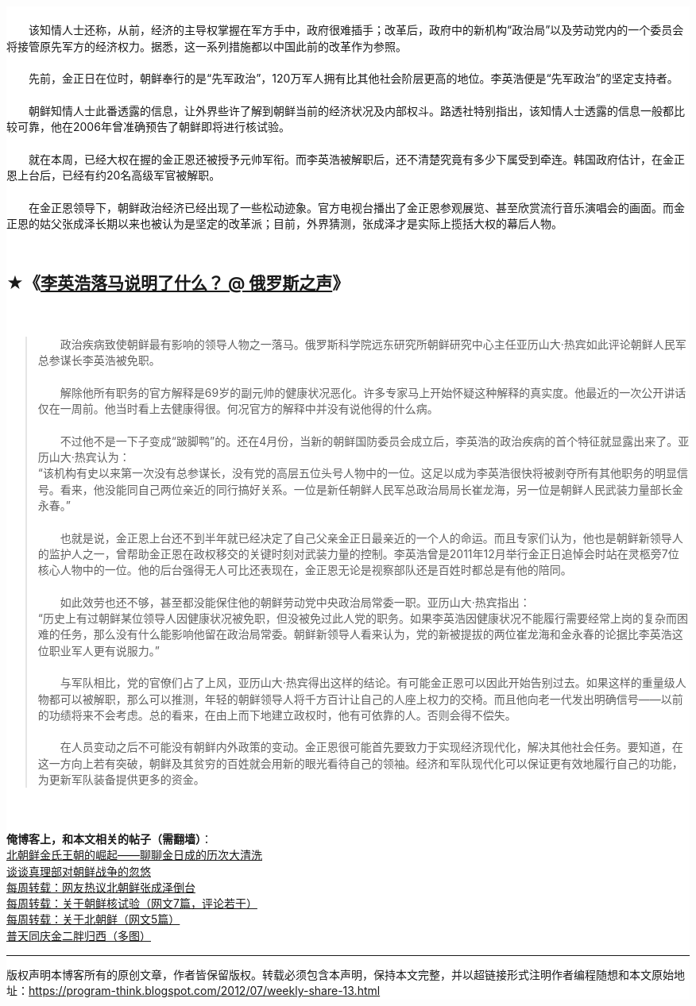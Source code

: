 <br/>
　　该知情人士还称，从前，经济的主导权掌握在军方手中，政府很难插手；改革后，政府中的新机构“政治局”以及劳动党内的一个委员会将接管原先军方的经济权力。据悉，这一系列措施都以中国此前的改革作为参照。<br/>
<br/>
　　先前，金正日在位时，朝鲜奉行的是“先军政治”，120万军人拥有比其他社会阶层更高的地位。李英浩便是“先军政治”的坚定支持者。<br/>
<br/>
　　朝鲜知情人士此番透露的信息，让外界些许了解到朝鲜当前的经济状况及内部权斗。路透社特别指出，该知情人士透露的信息一般都比较可靠，他在2006年曾准确预告了朝鲜即将进行核试验。<br/>
<br/>
　　就在本周，已经大权在握的金正恩还被授予元帅军衔。而李英浩被解职后，还不清楚究竟有多少下属受到牵连。韩国政府估计，在金正恩上台后，已经有约20名高级军官被解职。<br/>
<br/>
　　在金正恩领导下，朝鲜政治经济已经出现了一些松动迹象。官方电视台播出了金正恩参观展览、甚至欣赏流行音乐演唱会的画面。而金正恩的姑父张成泽长期以来也被认为是坚定的改革派；目前，外界猜测，张成泽才是实际上揽括大权的幕后人物。</blockquote><br/>
<br/>
<h2>★《<a href="http://chinese.ruvr.ru/2012_07_17/81830782/" rel="nofollow" target="_blank">李英浩落马说明了什么？ @ 俄罗斯之声</a>》</h2><br/>
<blockquote>　　政治疾病致使朝鲜最有影响的领导人物之一落马。俄罗斯科学院远东研究所朝鲜研究中心主任亚历山大·热宾如此评论朝鲜人民军总参谋长李英浩被免职。<br/>
<br/>
　　解除他所有职务的官方解释是69岁的副元帅的健康状况恶化。许多专家马上开始怀疑这种解释的真实度。他最近的一次公开讲话仅在一周前。他当时看上去健康得很。何况官方的解释中并没有说他得的什么病。<br/>
<br/>
　　不过他不是一下子变成“跛脚鸭”的。还在4月份，当新的朝鲜国防委员会成立后，李英浩的政治疾病的首个特征就显露出来了。亚历山大·热宾认为：<br/>
“该机构有史以来第一次没有总参谋长，没有党的高层五位头号人物中的一位。这足以成为李英浩很快将被剥夺所有其他职务的明显信号。看来，他没能同自己两位亲近的同行搞好关系。一位是新任朝鲜人民军总政治局局长崔龙海，另一位是朝鲜人民武装力量部长金永春。”<br/>
<br/>
　　也就是说，金正恩上台还不到半年就已经决定了自己父亲金正日最亲近的一个人的命运。而且专家们认为，他也是朝鲜新领导人的监护人之一，曾帮助金正恩在政权移交的关键时刻对武装力量的控制。李英浩曾是2011年12月举行金正日追悼会时站在灵柩旁7位核心人物中的一位。他的后台强得无人可比还表现在，金正恩无论是视察部队还是百姓时都总是有他的陪同。<br/>
<br/>
　　如此效劳也还不够，甚至都没能保住他的朝鲜劳动党中央政治局常委一职。亚历山大·热宾指出：<br/>
“历史上有过朝鲜某位领导人因健康状况被免职，但没被免过此人党的职务。如果李英浩因健康状况不能履行需要经常上岗的复杂而困难的任务，那么没有什么能影响他留在政治局常委。朝鲜新领导人看来认为，党的新被提拔的两位崔龙海和金永春的论据比李英浩这位职业军人更有说服力。”<br/>
<br/>
　　与军队相比，党的官僚们占了上风，亚历山大·热宾得出这样的结论。有可能金正恩可以因此开始告别过去。如果这样的重量级人物都可以被解职，那么可以推测，年轻的朝鲜领导人将千方百计让自己的人座上权力的交椅。而且他向老一代发出明确信号——以前的功绩将来不会考虑。总的看来，在由上而下地建立政权时，他有可依靠的人。否则会得不偿失。<br/>
<br/>
　　在人员变动之后不可能没有朝鲜内外政策的变动。金正恩很可能首先要致力于实现经济现代化，解决其他社会任务。要知道，在这一方向上若有突破，朝鲜及其贫穷的百姓就会用新的眼光看待自己的领袖。经济和军队现代化可以保证更有效地履行自己的功能，为更新军队装备提供更多的资金。</blockquote><br/>
<br/>
<b>俺博客上，和本文相关的帖子（需翻墙）</b>：<br/>
<a href="../../2013/12/kim-il-sung-great-purge.md">北朝鲜金氏王朝的崛起——聊聊金日成的历次大清洗</a><br/>
<a href="../../2013/08/korean-war.md">谈谈真理部对朝鲜战争的忽悠</a><br/>
<a href="../../2013/12/weekly-share-61.md">每周转载：网友热议北朝鲜张成泽倒台</a><br/>
<a href="../../2013/02/weekly-share-40.md">每周转载：关于朝鲜核试验（网文7篇，评论若干）</a><br/>
<a href="../../2012/05/weekly-share-4.md">每周转载：关于北朝鲜（网文5篇）</a><br/>
<a href="../../2011/12/kim-jong-il-joke.md">普天同庆金二胖归西（多图）</a>
</div>


------------------------------------------------

版权声明本博客所有的原创文章，作者皆保留版权。转载必须包含本声明，保持本文完整，并以超链接形式注明作者编程随想和本文原始地址：https://program-think.blogspot.com/2012/07/weekly-share-13.html
